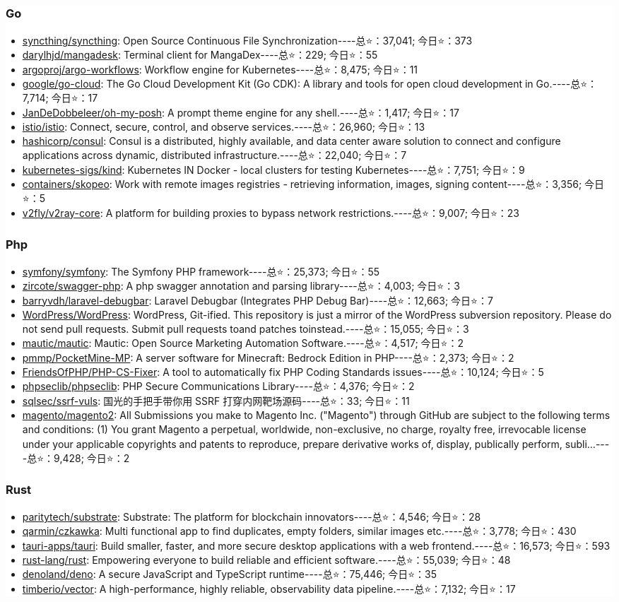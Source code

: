 ### Go 
- [syncthing/syncthing](https://github.com/syncthing/syncthing): Open Source Continuous File Synchronization----总⭐️：37,041; 今日⭐️：373 
- [darylhjd/mangadesk](https://github.com/darylhjd/mangadesk): Terminal client for MangaDex----总⭐️：229; 今日⭐️：55 
- [argoproj/argo-workflows](https://github.com/argoproj/argo-workflows): Workflow engine for Kubernetes----总⭐️：8,475; 今日⭐️：11 
- [google/go-cloud](https://github.com/google/go-cloud): The Go Cloud Development Kit (Go CDK): A library and tools for open cloud development in Go.----总⭐️：7,714; 今日⭐️：17 
- [JanDeDobbeleer/oh-my-posh](https://github.com/JanDeDobbeleer/oh-my-posh): A prompt theme engine for any shell.----总⭐️：1,417; 今日⭐️：17 
- [istio/istio](https://github.com/istio/istio): Connect, secure, control, and observe services.----总⭐️：26,960; 今日⭐️：13 
- [hashicorp/consul](https://github.com/hashicorp/consul): Consul is a distributed, highly available, and data center aware solution to connect and configure applications across dynamic, distributed infrastructure.----总⭐️：22,040; 今日⭐️：7 
- [kubernetes-sigs/kind](https://github.com/kubernetes-sigs/kind): Kubernetes IN Docker - local clusters for testing Kubernetes----总⭐️：7,751; 今日⭐️：9 
- [containers/skopeo](https://github.com/containers/skopeo): Work with remote images registries - retrieving information, images, signing content----总⭐️：3,356; 今日⭐️：5 
- [v2fly/v2ray-core](https://github.com/v2fly/v2ray-core): A platform for building proxies to bypass network restrictions.----总⭐️：9,007; 今日⭐️：23 

### Php 
- [symfony/symfony](https://github.com/symfony/symfony): The Symfony PHP framework----总⭐️：25,373; 今日⭐️：55 
- [zircote/swagger-php](https://github.com/zircote/swagger-php): A php swagger annotation and parsing library----总⭐️：4,003; 今日⭐️：3 
- [barryvdh/laravel-debugbar](https://github.com/barryvdh/laravel-debugbar): Laravel Debugbar (Integrates PHP Debug Bar)----总⭐️：12,663; 今日⭐️：7 
- [WordPress/WordPress](https://github.com/WordPress/WordPress): WordPress, Git-ified. This repository is just a mirror of the WordPress subversion repository. Please do not send pull requests. Submit pull requests toand patches toinstead.----总⭐️：15,055; 今日⭐️：3 
- [mautic/mautic](https://github.com/mautic/mautic): Mautic: Open Source Marketing Automation Software.----总⭐️：4,517; 今日⭐️：2 
- [pmmp/PocketMine-MP](https://github.com/pmmp/PocketMine-MP): A server software for Minecraft: Bedrock Edition in PHP----总⭐️：2,373; 今日⭐️：2 
- [FriendsOfPHP/PHP-CS-Fixer](https://github.com/FriendsOfPHP/PHP-CS-Fixer): A tool to automatically fix PHP Coding Standards issues----总⭐️：10,124; 今日⭐️：5 
- [phpseclib/phpseclib](https://github.com/phpseclib/phpseclib): PHP Secure Communications Library----总⭐️：4,376; 今日⭐️：2 
- [sqlsec/ssrf-vuls](https://github.com/sqlsec/ssrf-vuls): 国光的手把手带你用 SSRF 打穿内网靶场源码----总⭐️：33; 今日⭐️：11 
- [magento/magento2](https://github.com/magento/magento2): All Submissions you make to Magento Inc. ("Magento") through GitHub are subject to the following terms and conditions: (1) You grant Magento a perpetual, worldwide, non-exclusive, no charge, royalty free, irrevocable license under your applicable copyrights and patents to reproduce, prepare derivative works of, display, publically perform, subli…----总⭐️：9,428; 今日⭐️：2 

### Rust 
- [paritytech/substrate](https://github.com/paritytech/substrate): Substrate: The platform for blockchain innovators----总⭐️：4,546; 今日⭐️：28 
- [qarmin/czkawka](https://github.com/qarmin/czkawka): Multi functional app to find duplicates, empty folders, similar images etc.----总⭐️：3,778; 今日⭐️：430 
- [tauri-apps/tauri](https://github.com/tauri-apps/tauri): Build smaller, faster, and more secure desktop applications with a web frontend.----总⭐️：16,573; 今日⭐️：593 
- [rust-lang/rust](https://github.com/rust-lang/rust): Empowering everyone to build reliable and efficient software.----总⭐️：55,039; 今日⭐️：48 
- [denoland/deno](https://github.com/denoland/deno): A secure JavaScript and TypeScript runtime----总⭐️：75,446; 今日⭐️：35 
- [timberio/vector](https://github.com/timberio/vector): A high-performance, highly reliable, observability data pipeline.----总⭐️：7,132; 今日⭐️：17 